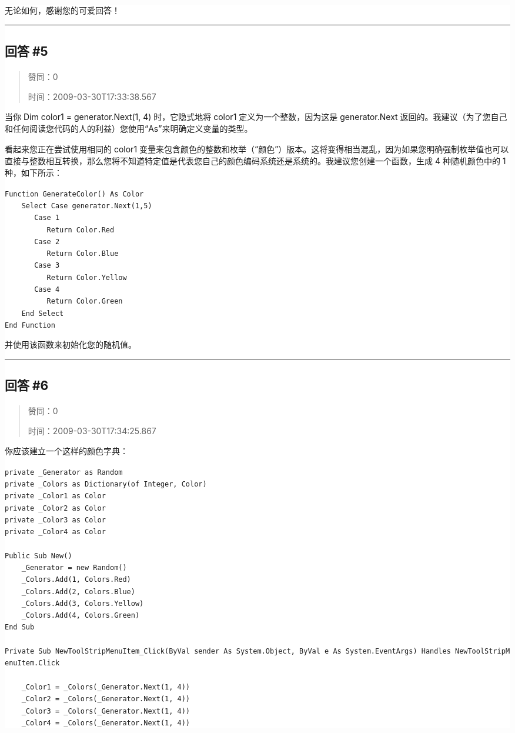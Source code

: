 无论如何，感谢您的可爱回答！

* * *

## 回答 #5

> 赞同：0
> 
> 时间：2009-03-30T17:33:38.567

当你 Dim color1 = generator.Next(1, 4) 时，它隐式地将 color1 定义为一个整数，因为这是 generator.Next 返回的。我建议（为了您自己和任何阅读您代码的人的利益）您使用“As”来明确定义变量的类型。

看起来您正在尝试使用相同的 color1 变量来包含颜色的整数和枚举（“颜色”）版本。这将变得相当混乱，因为如果您明确强制枚举值也可以直接与整数相互转换，那么您将不知道特定值是代表您自己的颜色编码系统还是系统的。我建议您创建一个函数，生成 4 种随机颜色中的 1 种，如下所示：

```
Function GenerateColor() As Color
    Select Case generator.Next(1,5)
       Case 1
          Return Color.Red
       Case 2
          Return Color.Blue
       Case 3
          Return Color.Yellow
       Case 4
          Return Color.Green
    End Select
End Function 
```

并使用该函数来初始化您的随机值。

* * *

## 回答 #6

> 赞同：0
> 
> 时间：2009-03-30T17:34:25.867

你应该建立一个这样的颜色字典：

```
private _Generator as Random
private _Colors as Dictionary(of Integer, Color)
private _Color1 as Color
private _Color2 as Color
private _Color3 as Color
private _Color4 as Color

Public Sub New()
    _Generator = new Random()
    _Colors.Add(1, Colors.Red)
    _Colors.Add(2, Colors.Blue)
    _Colors.Add(3, Colors.Yellow)
    _Colors.Add(4, Colors.Green)    
End Sub

Private Sub NewToolStripMenuItem_Click(ByVal sender As System.Object, ByVal e As System.EventArgs) Handles NewToolStripMenuItem.Click

    _Color1 = _Colors(_Generator.Next(1, 4))
    _Color2 = _Colors(_Generator.Next(1, 4))
    _Color3 = _Colors(_Generator.Next(1, 4))
    _Color4 = _Colors(_Generator.Next(1, 4))

```